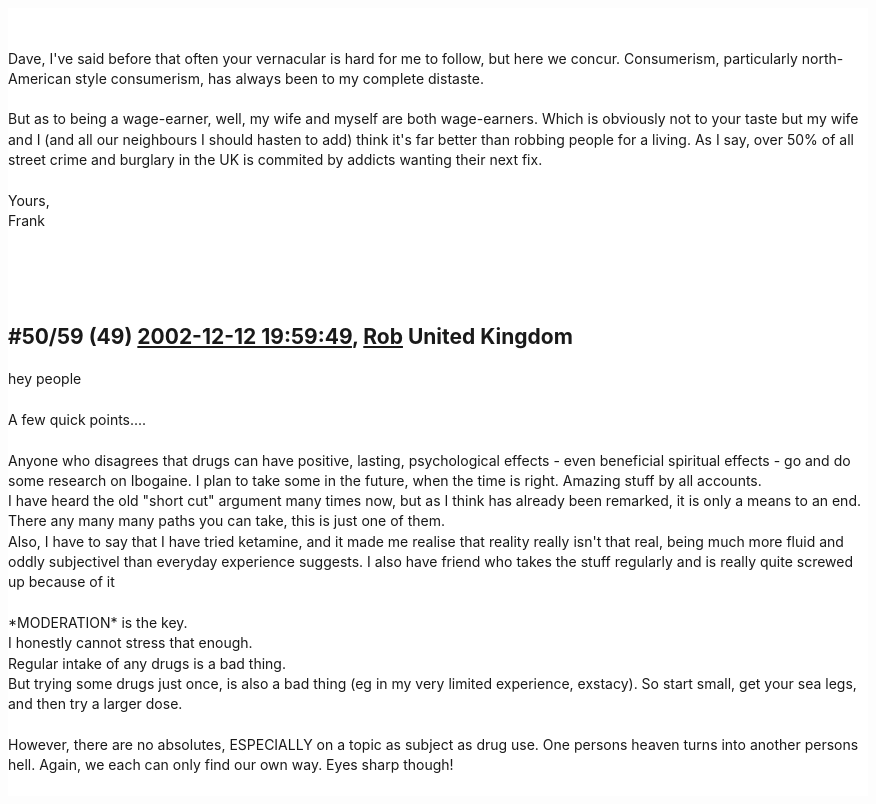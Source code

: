  </font>
</blockquote>
<br>
<br>
Dave, I've said before that often your vernacular is hard for me to follow, but here we concur. Consumerism, particularly north-American style consumerism, has always been to my complete distaste.
<br>
<br>
But as to being a wage-earner, well, my wife and myself are both wage-earners. Which is obviously not to your taste but my wife and I (and all our neighbours I should hasten to add) think it's far better than robbing people for a living. As I say, over 50% of all street crime and burglary in the UK is commited by addicts wanting their next fix.
<br>
<br>
Yours,
<br>
Frank
<br>
<br>
<br>
<br>
</section>

## \#50/59 (49) [2002-12-12 19:59:49](https://www.astralpulse.com/forums/index.php?msg=18748), [Rob](https://www.astralpulse.com/forums/profile/?u=65) United Kingdom ##
<section>
hey people
<br>
<br>
A few quick points....
<br>
<br>
Anyone who disagrees that drugs can have positive, lasting, psychological effects - even beneficial spiritual effects - go and do some research on Ibogaine. I plan to take some in the future, when the time is right. Amazing stuff by all accounts.
<br>
I have heard the old "short cut" argument many times now, but as I think has already been remarked, it is only a means to an end. There any many many paths you can take, this is just one of them.
<br>
Also, I have to say that I have tried ketamine, and it made me realise that reality really isn't that real, being much more fluid and oddly subjectivel than everyday experience suggests. I also have friend who takes the stuff regularly and is really quite screwed up because of it
<br>
<br>
*MODERATION* is the key.
<br>
I honestly cannot stress that enough.
<br>
Regular intake of any drugs is a bad thing.
<br>
But trying some drugs just once, is also a bad thing (eg in my very limited experience, exstacy). So start small, get your sea legs, and then try a larger dose.
<br>
<br>
However, there are no absolutes, ESPECIALLY on a topic as subject as drug use. One persons heaven turns into another persons hell. Again, we each can only find our own way. Eyes sharp though!
<br>
<br>